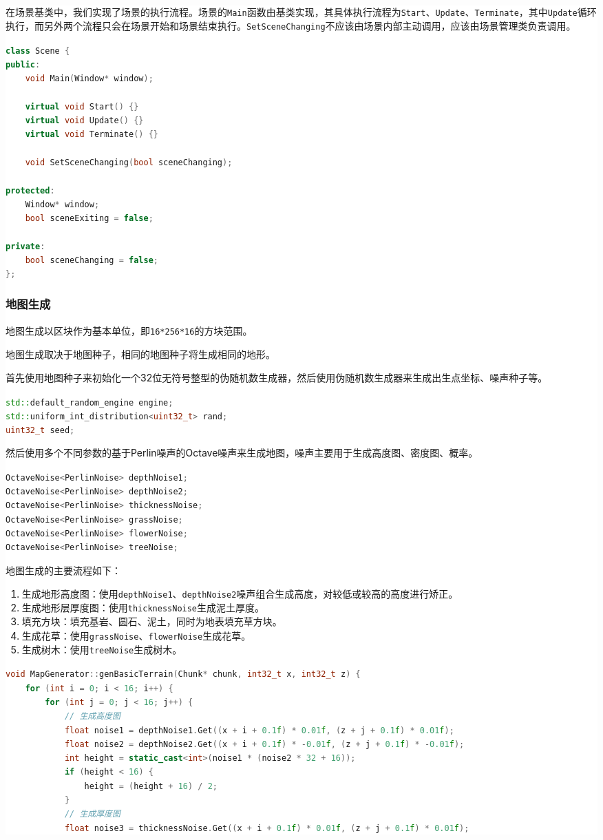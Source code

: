 在场景基类中，我们实现了场景的执行流程。场景的`Main`函数由基类实现，其具体执行流程为`Start`、`Update`、`Terminate`，其中`Update`循环执行，而另外两个流程只会在场景开始和场景结束执行。`SetSceneChanging`不应该由场景内部主动调用，应该由场景管理类负责调用。

```c++
class Scene {
public:
    void Main(Window* window);

    virtual void Start() {}
    virtual void Update() {}
    virtual void Terminate() {}

    void SetSceneChanging(bool sceneChanging);

protected:
    Window* window;
    bool sceneExiting = false;

private:
    bool sceneChanging = false;
};
```

### 地图生成

地图生成以区块作为基本单位，即`16*256*16`的方块范围。

地图生成取决于地图种子，相同的地图种子将生成相同的地形。

首先使用地图种子来初始化一个32位无符号整型的伪随机数生成器，然后使用伪随机数生成器来生成出生点坐标、噪声种子等。

```c++
std::default_random_engine engine;
std::uniform_int_distribution<uint32_t> rand;
uint32_t seed;
```

然后使用多个不同参数的基于Perlin噪声的Octave噪声来生成地图，噪声主要用于生成高度图、密度图、概率。

```c++
OctaveNoise<PerlinNoise> depthNoise1;
OctaveNoise<PerlinNoise> depthNoise2;
OctaveNoise<PerlinNoise> thicknessNoise;
OctaveNoise<PerlinNoise> grassNoise;
OctaveNoise<PerlinNoise> flowerNoise;
OctaveNoise<PerlinNoise> treeNoise;
```

地图生成的主要流程如下：

1. 生成地形高度图：使用`depthNoise1`、`depthNoise2`噪声组合生成高度，对较低或较高的高度进行矫正。
2. 生成地形层厚度图：使用`thicknessNoise`生成泥土厚度。
3. 填充方块：填充基岩、圆石、泥土，同时为地表填充草方块。
4. 生成花草：使用`grassNoise`、`flowerNoise`生成花草。
5. 生成树木：使用`treeNoise`生成树木。

```c++
void MapGenerator::genBasicTerrain(Chunk* chunk, int32_t x, int32_t z) {
    for (int i = 0; i < 16; i++) {
        for (int j = 0; j < 16; j++) {
            // 生成高度图
            float noise1 = depthNoise1.Get((x + i + 0.1f) * 0.01f, (z + j + 0.1f) * 0.01f);
            float noise2 = depthNoise2.Get((x + i + 0.1f) * -0.01f, (z + j + 0.1f) * -0.01f);
            int height = static_cast<int>(noise1 * (noise2 * 32 + 16));
            if (height < 16) {
                height = (height + 16) / 2;
            }
            // 生成厚度图
            float noise3 = thicknessNoise.Get((x + i + 0.1f) * 0.01f, (z + j + 0.1f) * 0.01f);
```